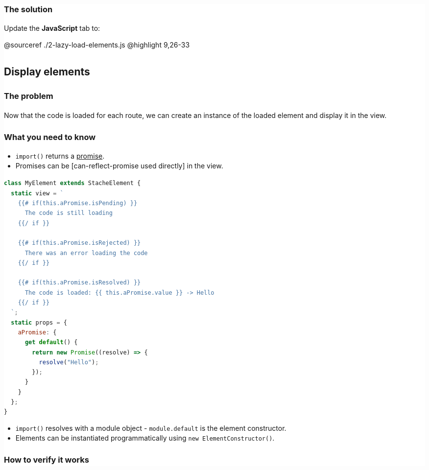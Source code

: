 ### The solution

Update the __JavaScript__ tab to:

@sourceref ./2-lazy-load-elements.js
@highlight 9,26-33

## Display elements ##

### The problem

Now that the code is loaded for each route, we can create an instance of the loaded element and display it in the view.

### What you need to know

- `import()` returns a [promise](https://developer.mozilla.org/en-US/docs/Web/JavaScript/Reference/Global_Objects/Promise).
- Promises can be [can-reflect-promise used directly] in the view.

```js
class MyElement extends StacheElement {
  static view = `
    {{# if(this.aPromise.isPending) }}
      The code is still loading
    {{/ if }}

    {{# if(this.aPromise.isRejected) }}
      There was an error loading the code
    {{/ if }}

    {{# if(this.aPromise.isResolved) }}
      The code is loaded: {{ this.aPromise.value }} -> Hello
    {{/ if }}
  `;
  static props = {
    aPromise: {
      get default() {
        return new Promise((resolve) => {
          resolve("Hello");
        });
      }
    }
  };
}
```

- `import()` resolves with a module object - `module.default` is the element constructor.
- Elements can be instantiated programmatically using `new ElementConstructor()`.

### How to verify it works
